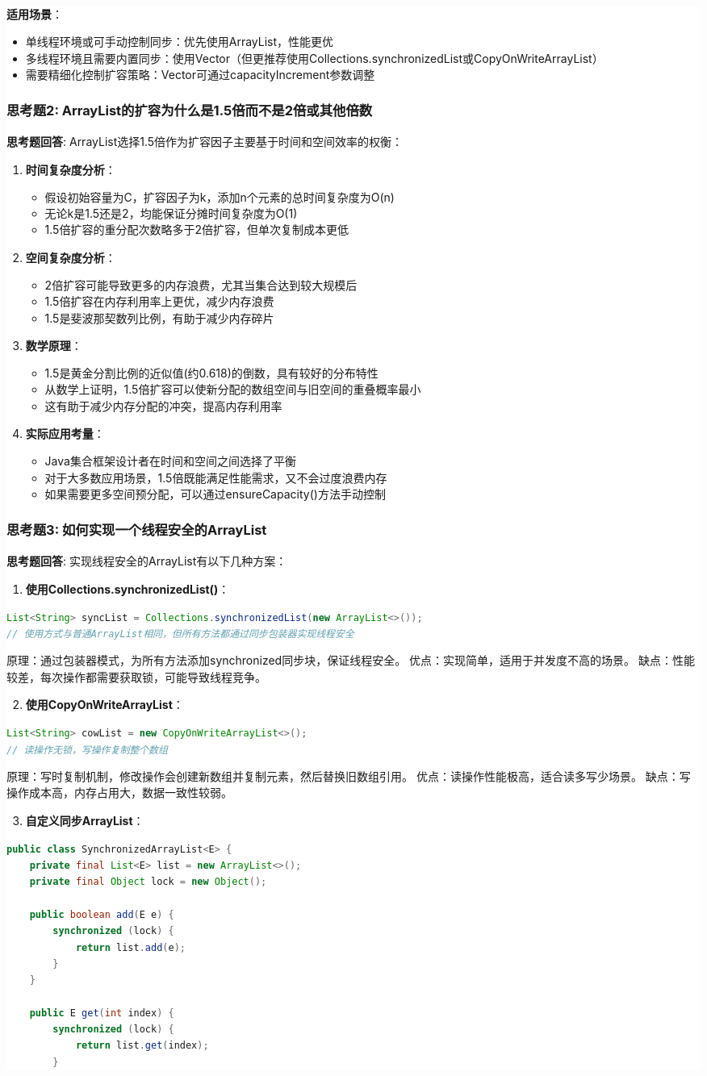 **适用场景**：
- 单线程环境或可手动控制同步：优先使用ArrayList，性能更优
- 多线程环境且需要内置同步：使用Vector（但更推荐使用Collections.synchronizedList或CopyOnWriteArrayList）
- 需要精细化控制扩容策略：Vector可通过capacityIncrement参数调整

### 思考题2: ArrayList的扩容为什么是1.5倍而不是2倍或其他倍数
**思考题回答**:
ArrayList选择1.5倍作为扩容因子主要基于时间和空间效率的权衡：

1. **时间复杂度分析**：
   - 假设初始容量为C，扩容因子为k，添加n个元素的总时间复杂度为O(n)
   - 无论k是1.5还是2，均能保证分摊时间复杂度为O(1)
   - 1.5倍扩容的重分配次数略多于2倍扩容，但单次复制成本更低

2. **空间复杂度分析**：
   - 2倍扩容可能导致更多的内存浪费，尤其当集合达到较大规模后
   - 1.5倍扩容在内存利用率上更优，减少内存浪费
   - 1.5是斐波那契数列比例，有助于减少内存碎片

3. **数学原理**：
   - 1.5是黄金分割比例的近似值(约0.618)的倒数，具有较好的分布特性
   - 从数学上证明，1.5倍扩容可以使新分配的数组空间与旧空间的重叠概率最小
   - 这有助于减少内存分配的冲突，提高内存利用率

4. **实际应用考量**：
   - Java集合框架设计者在时间和空间之间选择了平衡
   - 对于大多数应用场景，1.5倍既能满足性能需求，又不会过度浪费内存
   - 如果需要更多空间预分配，可以通过ensureCapacity()方法手动控制

### 思考题3: 如何实现一个线程安全的ArrayList
**思考题回答**:
实现线程安全的ArrayList有以下几种方案：

1. **使用Collections.synchronizedList()**：
```java
List<String> syncList = Collections.synchronizedList(new ArrayList<>());
// 使用方式与普通ArrayList相同，但所有方法都通过同步包装器实现线程安全
```
原理：通过包装器模式，为所有方法添加synchronized同步块，保证线程安全。
优点：实现简单，适用于并发度不高的场景。
缺点：性能较差，每次操作都需要获取锁，可能导致线程竞争。

2. **使用CopyOnWriteArrayList**：
```java
List<String> cowList = new CopyOnWriteArrayList<>();
// 读操作无锁，写操作复制整个数组
```
原理：写时复制机制，修改操作会创建新数组并复制元素，然后替换旧数组引用。
优点：读操作性能极高，适合读多写少场景。
缺点：写操作成本高，内存占用大，数据一致性较弱。

3. **自定义同步ArrayList**：
```java
public class SynchronizedArrayList<E> {
    private final List<E> list = new ArrayList<>();
    private final Object lock = new Object();

    public boolean add(E e) {
        synchronized (lock) {
            return list.add(e);
        }
    }

    public E get(int index) {
        synchronized (lock) {
            return list.get(index);
        }
```